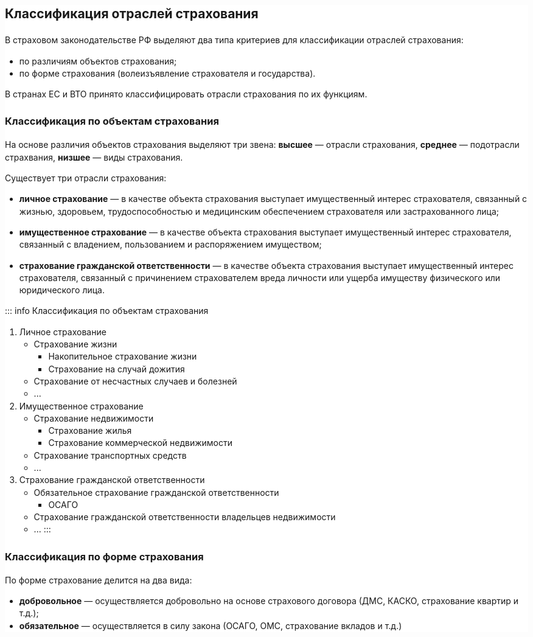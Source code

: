 ## Классификация отраслей страхования

В страховом законодательстве РФ выделяют два типа критериев для классификации отраслей страхования:

* по различиям объектов страхования;
* по форме страхования (волеизъявление страхователя и государства).

В странах ЕС и ВТО принято классифицировать отрасли страхования по их функциям.

### Классификация по объектам страхования

На основе различия объектов страхования выделяют три звена: **высшее** — отрасли страхования, **среднее** — подотрасли страхвания, **низшее** — виды страхования.

Существует три отрасли страхования:

* **личное страхование** — в качестве объекта страхования выступает имущественный интерес страхователя, связанный с жизнью, здоровьем, трудоспособностью и медицинским обеспечением страхователя или застрахованного лица;

* **имущественное страхование** — в качестве объекта страхования выступает имущественный интерес страхователя, связанный с владением, пользованием и распоряжением имуществом;

* **страхование гражданской ответственности** — в качестве объекта страхования выступает имущественный интерес страхователя, связанный с причинением страхователем вреда личности или ущерба имуществу физического или юридического лица.

::: info Классификация по объектам страхования
1. Личное страхование
   * Страхование жизни
     * Накопительное страхование жизни
     * Страхование на случай дожития
   * Страхование от несчастных случаев и болезней
   * ...
2. Имущественное страхование
   * Страхование недвижимости
     * Страхование жилья
     * Страхование коммерческой недвижимости
   * Страхование транспортных средств
   * ...
3. Страхование гражданской ответственности
   * Обязательное страхование гражданской ответственности
     * ОСАГО
   * Страхование гражданской ответственности владельцев недвижимости
   * ...
:::

### Классификация по форме страхования

По форме страхование делится на два вида:

* **добровольное** — осуществляется добровольно на основе страхового договора (ДМС, КАСКО, страхование квартир и т.д.);
* **обязательное** — осуществляется в силу закона (ОСАГО, ОМС, страхование вкладов и т.д.)
